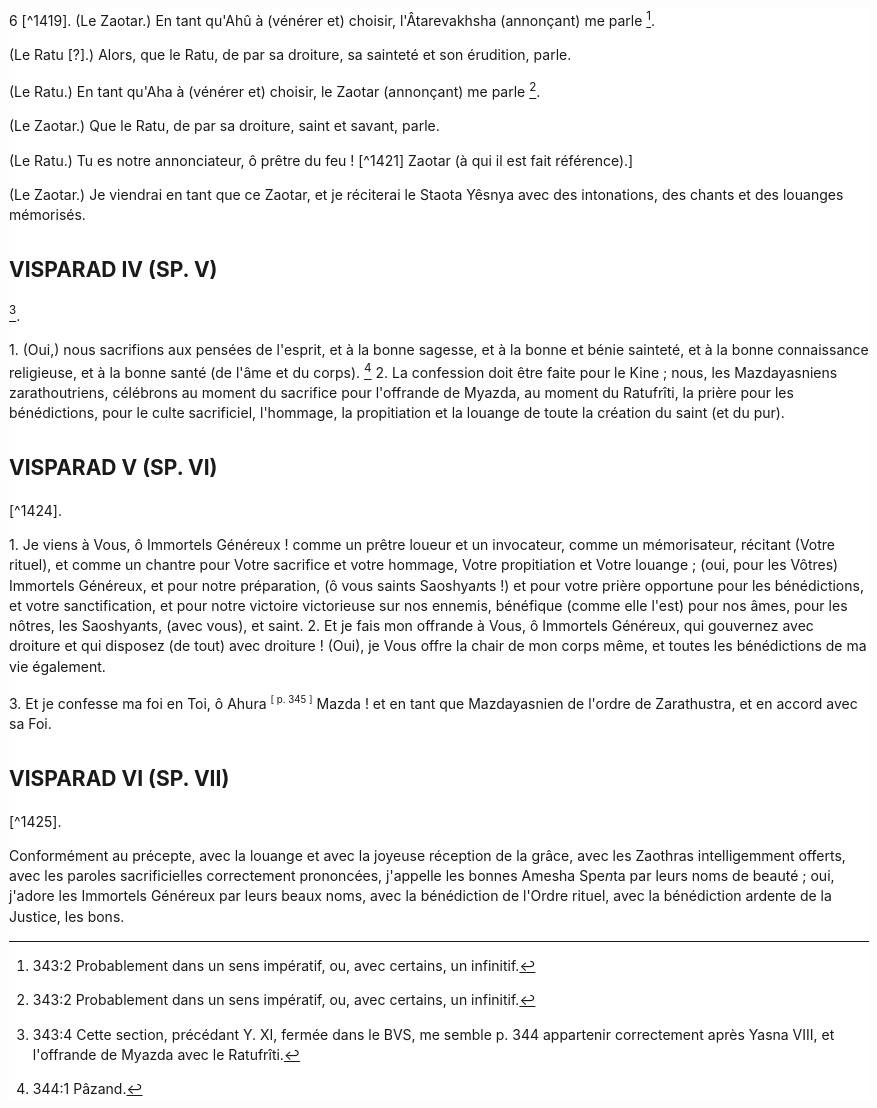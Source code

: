 6 [^1419]. (Le Zaotar.) En tant qu'Ahû à (vénérer et) choisir, l'Âtarevakhsha (annonçant) me parle [^1420].

(Le Ratu \[?\].) Alors, que le Ratu, de par sa droiture, sa sainteté et son érudition, parle.

(Le Ratu.) En tant qu'Aha à (vénérer et) choisir, le Zaotar (annonçant) me parle [^1420].

(Le Zaotar.) Que le Ratu, de par sa droiture, saint et savant, parle.

(Le Ratu.) Tu es notre annonciateur, ô prêtre du feu ! \[^1421] Zaotar (à qui il est fait référence).\]

(Le Zaotar.) Je viendrai en tant que ce Zaotar, et je réciterai le Staota Yêsnya avec des intonations, des chants et des louanges mémorisés.

<a id="v4"></a>

## VISPARAD IV (SP. V)

[^1422].

1\. (Oui,) nous sacrifions aux pensées de l'esprit, et à la bonne sagesse, et à la bonne et bénie sainteté, et à la bonne connaissance religieuse, et à la bonne santé (de l'âme et du corps). [^1423] 2. La confession doit être faite pour le Kine ; nous, les Mazdayasniens zarathoutriens, célébrons au moment du sacrifice pour l'offrande de Myazda, au moment du Ratufrîti, la prière pour les bénédictions, pour le culte sacrificiel, l'hommage, la propitiation et la louange de toute la création du saint (et du pur).

<a id="v5"></a>

## VISPARAD V (SP. VI)

[^1424].

1\. Je viens à Vous, ô Immortels Généreux ! comme un prêtre loueur et un invocateur, comme un mémorisateur, récitant (Votre rituel), et comme un chantre pour Votre sacrifice et votre hommage, Votre propitiation et Votre louange ; (oui, pour les Vôtres) Immortels Généreux, et pour notre préparation, (ô vous saints Saoshya<i>n</i>ts !) et pour votre prière opportune pour les bénédictions, et votre sanctification, et pour notre victoire victorieuse sur nos ennemis, bénéfique (comme elle l'est) pour nos âmes, pour les nôtres, les Saoshya<i>n</i>ts, (avec vous), et saint. 2. Et je fais mon offrande à Vous, ô Immortels Généreux, qui gouvernez avec droiture et qui disposez (de tout) avec droiture ! (Oui), je Vous offre la chair de mon corps même, et toutes les bénédictions de ma vie également.

3\. Et je confesse ma foi en Toi, ô Ahura <span id="p345"><sup><small>[ p. 345 ]</small></sup></span> Mazda ! et en tant que Mazdayasnien de l'ordre de Zarathu<i>s</i>tra, et en accord avec sa Foi.

<a id="v6"></a>

## VISPARAD VI (SP. VII)

[^1425].

Conformément au précepte, avec la louange et avec la joyeuse réception de la grâce, avec les Zaothras intelligemment offerts, avec les paroles sacrificielles correctement prononcées, j'appelle les bonnes Amesha Spe<i>n</i>ta par leurs noms de beauté ; oui, j'adore les Immortels Généreux par leurs beaux noms, avec la bénédiction de l'Ordre rituel, avec la bénédiction ardente de la Justice, les bons.


[^1384]: 335:2 Ou encore : « J'invite. »
[^1385]: 335:3 Seigneurs parce qu'ils règnent en tant qu'objets principaux d'attention lors de leur mention au cours du sacrifice, également, comme dans ce cas, génies gardant sur toute leur classe.
[^1386]: 335:4 Ainsi De Harlez, suivant admirablement le Pahl. sardîk (sic).
[^1388]: 336:1 <i>A</i>unghairyô, un collectif, ou zîzanen, un participe.
[^1390]: 336:3 Son mot principal est yazamaidê, c'est « le bien sacrifié », le mot qui apparaît souvent.
[^1391]: 336:4 Ou, « à celui qui est dévoué à l'Ahuna, avec son Ahû et son Ratu (?) ».
[^1392]: 336:5 Observez la priorité de l'Haptanghâiti ; il doit être lu en premier.
[^1393]: 336:6 Interpolé.
[^1394]: 337:1 Ce sens est le plus évident.
[^1395]: 337:2 Le « châtiment des démons » est le sens commun de v<i>ri</i>trahâ´; mais verethra signifie clairement « victoire » en Zend; v<i>ri</i>trâ´ équivaut également à la vaillance défensive.
[^1396]: 337:3 Le terme dahmahê<i>k</i>a peut-il signifier ici « le saint défunt » ?
[^1397]: 337:4 Une partie perdue de l'Avesta, dont il ne reste que deux fragments.
[^1398]: 338:1 Comp. Y. XXIX, 2. Y. I, 10-23 suit.
[^1400]: 339:1 Il n'est certainement pas impossible que l'idée d'« invoquer l'approche d'Ahura » ait été voulue, mais « s'approcher de lui » est plus naturel.
[^1401]: 339:2 Ahûm<i>k</i>a ratûm<i>k</i>a, appliqué à la même personne, l'usage provenant d'une traduction erronée de l'Ahuna-vairya; voir Y. XIX, 12.
[^1402]: 339:3 Yô, avec K7b, K11, daretem, forme passive; ou, 'qui (a) le Mãthra tenu.' Le texte doit cependant être désordonné.
[^1405]: 340:2 Pâzand erroné.
[^1408]: 341:2 Ce chapitre 1-5 suit Y. XI, 1-8 dans le Vendîdâd Sâdah; donc, à juste titre.
[^1410]: 341:4 Le Mobad qui a nourri le Feu.
[^1411]: 341:5 Le Mobad qui a aidé aux présentations.
[^1412]: 341:6 Le porteur d'eau.
[^1413]: 342:1 La laveuse.
[^1414]: 342:2 Le mélangeur (?), ou le Mobad qui s'occupait des désinfections.
[^1416]: 342:4 Le profane typique.
[^1417]: 342:5 Cette coutume importante a été entièrement traitée dans le Nask perdu, n° 16 (ou n° 18, selon un autre calcul).
[^1418]: 342:6 Donc le plus, mais ratukhshathra signifie ailleurs «régnant dans le rituel en tant que suprême».
[^1420]: 343:2 Probablement dans un sens impératif, ou, avec certains, un infinitif.
[^1422]: 343:4 Cette section, précédant Y. XI, fermée dans le BVS, me semble p. 344 appartenir correctement après Yasna VIII, et l'offrande de Myazda avec le Ratufrîti.
[^1423]: 344:1 Pâzand.
[^1426]: 345:2 Ce chapitre doit être lu après le Yasna XVII, qu'il suit à juste titre dans le Vendîdâd Sâdah.
[^1427]: 345:3 Peut-être « le meilleur (meilleur) chemin de ce meilleur monde ».
[^1428]: 346:1 On pourrait considérer : « puissance virile qui a à l'esprit les hommes et les héros ; » mais vareti = gûrdîh.
[^1430]: 346:3 Le sommeil est ailleurs un mal ; un démon, Bûshyãsta, le gouverne ; mais il s'agit ici d'un sommeil prématuré ; voir, d'autre part, Y. XLIV, 5.
[^1431]: 347:1 'Médiaté' (?), ou 'connu', madhayangha (-uha).
[^1433]: 347:3 Cette section doit être lue avant Y. XXII.
[^1434]: 347:4 Fourni nécessairement de Visp. X, 2; voir son génitif.
[^1435]: 347:5 Ou, 'sciences' (dans certains cas médicales).
[^1436]: 348:1 Avoir un Ya<i>s</i>t.
[^1437]: 348:2 Voici un exemple où <i>h</i><i>v</i>âthra peut signifier « confort ».
[^1438]: 349:1 Peut-être « les Ya<i>s</i>ts dans le Yasna », sinon la dernière partie du Yasna.
[^1439]: 349:2 Cette section suit Y. XXII.
[^1441]: 349:4 La formulation est volontairement variée dans les traductions pour éviter la monotonie.
[^1446]: 352:2 Cet office était célébré dans les maisons privées par des prêtres itinérants.
[^1449]: 353:2 Avestique.
[^1451]: 353:4 Hâ semble avoir une certaine force conjonctive comme sa dans la composition, 'Et à cela le bon Sraosha'; ou est-ce une interjection ?
[^1452]: 354:1 Rappelez-vous h<i>e</i><i>k</i>â de Y. XLVI, I.
[^1453]: 354:2 Avec une sainteté scrupuleuse.
[^1454]: 354:3 Les prêtres parsis font actuellement ici les manipulations appropriées.
[^1456]: 354:5 Comparer gaêth<i>a</i>u vîsp<i>a</i>u y<i>a</i>u vohû thrao<i>s</i>tâ mananghâ.
[^1457]: 354:6 Ou encore : « puissions-nous être plus zélés que tous ceux qui participent à la création de l'esprit généreux. »
[^1458]: 355:1 Se référant aux manipulations.
[^1459]: 355:2 Ce fragment suit Y. XXX dans le Vendîdâd Sâdah, et a été écrit en allusion à Y. XXVIII, Y. XXIX et Y. XXX.
[^1460]: 355:3 Se référant à mãthra srevaêmâ dans Yasna XXVIII, 8.
[^1461]: 355:4 Se référant aux mots sava<i>k</i>â ashavabyô dans Yasna XXX, 11.
[^1462]: 355:5 Se référant au mot u<i>s</i>tâ dans Yasna XXX, 11.
[^1463]: 355:6 Les trois premiers chapitres XXVIII-XXX; le texte a une mauvaise grammaire ou une connexion brisée.
[^1469]: 357:1 Dãmi avec K4. Peut-être dans leur propre maison (dãmi = dani).
[^1470]: 357:2 Ces mots font probablement allusion séparément, par exemple, à dãm dans Y. XXXI, 7, <i>k</i>ithrâ dans Y. XXXI, 22, zaoshê dans Y. XXXIII, 2, 10, âyaptâ dans Y. XXVIII, 8, à zarzd<i>a</i>u dans Y. XXXI, 1.
[^1471]: 357:3 Erroné.
[^1472]: 357:4 Cette pièce est un prélude composé plus tard au Haptanghâiti, qu'elle précède dans le Vendîdâd Sâdah.
[^1473]: 357:5 Sursum corda!
[^1476]: 358:1 Peut-être mãzdâtaê<i>k</i>a.
[^1477]: 358:2 Cette pièce suit le Haptanghâiti dans le Vendîdâd Sâdah; elle était conçue comme une suite à celui-ci.
[^1479]: 359:1 Comp. Y. LI, 22.
[^1480]: 359:2 Anghu<i>s</i><i>k</i>a ratu<i>s</i><i>k</i>a se réfère ici à la même personne; cf. ahû.
[^1482]: 359:4 Ce morceau, faisant référence à diverses expressions dans le Gâtha U<i>s</i>tavaiti, le suit dans le Vendîdâd Sâdah.
[^1483]: 359:5 Se référant à u<i>s</i>ta dans Y. XLIII, 1.
[^1485]: 359:7 Akaranem = la chose éternelle ; sinon un adjectif de deux terminaisons ; ou, enfin, lire -ãm.
[^1486]: 360:1 Le mot spe<i>n</i>ta fait allusion au Gâtha Spe<i>n</i>tâ-mainyu, mais il n'est bien sûr pas sans application grammaticale.
[^1487]: 360:2 Dans les Bundahis, il est fait référence en particulier à Ahura.
[^1488]: 360:3 Ou encore : « avec les créatures abondantes, nous adorons les créatures saintes ».
[^1489]: 360:4 Cette expression a peut-être été déterminée accidentellement par la position du mot manô dans la formule Ahuna-vairya; voir Y: XIX, 12.
[^1491]: 360:6 « Fait du feu » est inintelligible ; « ayant des dons de feu » peut faire référence aux troupeaux et aux troupeaux, exprimant la source de cette prospérité qui est représentée par le Feu sacré.
[^1494]: 361:3 Ce morceau de l'Avesta postérieur suit Y. LI, dans le Vendîdâd Sâdah.
[^1500]: 361:9 Cela semblerait déplacé ; peut-être s'agit-il de Y. XLII, qui suit l'Haptanghâiti.
[^1502]: 363:2 Nous ne pouvons atteindre sa priorité dans le progrès ni en pensée, ni en parole, ni en acte.
[^1503]: 363:3 Ce morceau de l'Avesta postérieur suit Y. LIII, dans le Vendîdâd Sâdah, et fait référence à ses expressions.
[^1504]: 363:4 C'est une suggestion importante qui considère vahi<i>s</i>tem comme égal à « dire vahi<i>s</i>tem », en allusion au Vahi<i>s</i>ta î<i>s</i>ti<i>s</i>; mais comme le mot est fléchi plus loin (voir vahi<i>s</i>tahê), et comme il s'applique en outre une fois à Asha, comme Asha Vahi<i>s</i>ta, il est préférable de le rendre comme ayant une application adjectivale tout au long, étant néanmoins, bien sûr, un écho intentionnel du premier mot de Y. LIII, 1.
[^1505]: 363:5 Ou, « de cela ».
[^1506]: 364:1 Peut-être « entre eux », c'est-à-dire les Gâthas qui sont ainsi placés.